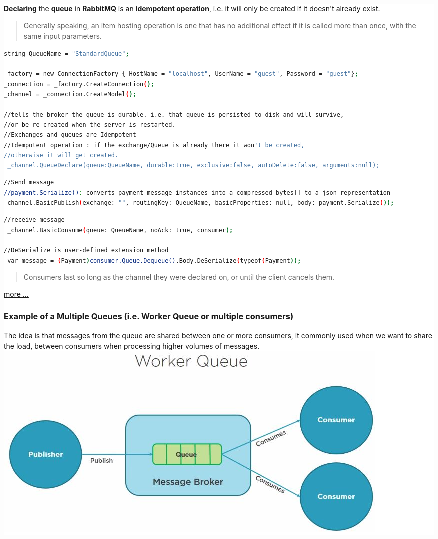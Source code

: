 **Declaring** the **queue** in **RabbitMQ** is an **idempotent operation**, i.e. it will only be created if it doesn't already exist. 
> Generally speaking, an item hosting operation is one that has no additional effect if it is called more than once, with the same input parameters. 


```sh
string QueueName = "StandardQueue";

_factory = new ConnectionFactory { HostName = "localhost", UserName = "guest", Password = "guest"};
_connection = _factory.CreateConnection();
_channel = _connection.CreateModel();

//tells the broker the queue is durable. i.e. that queue is persisted to disk and will survive,
//or be re-created when the server is restarted.
//Exchanges and queues are Idempotent
//Idempotent operation : if the exchange/Queue is already there it won't be created,
//otherwise it will get created.
 _channel.QueueDeclare(queue:QueueName, durable:true, exclusive:false, autoDelete:false, arguments:null);

```

```sh
//Send message  
//payment.Serialize(): converts payment message instances into a compressed bytes[] to a json representation
 channel.BasicPublish(exchange: "", routingKey: QueueName, basicProperties: null, body: payment.Serialize());
```

```sh
//receive message              
 _channel.BasicConsume(queue: QueueName, noAck: true, consumer);

//DeSerialize is user-defined extension method 
 var message = (Payment)consumer.Queue.Dequeue().Body.DeSerialize(typeof(Payment));
```
> Consumers last so long as the channel they were declared on, or until the client cancels them.

[more ...](src/RabbitMq/Examples/StandardQueue/Program.cs)


### Example of a Multiple Queues (i.e. Worker Queue or multiple consumers) 
The idea is that messages from the queue are shared between one or more consumers, it commonly used when we want to share the load, between consumers when processing higher volumes of messages.
![pic](src/RabbitMq/Examples/images/figure11.JPG)
